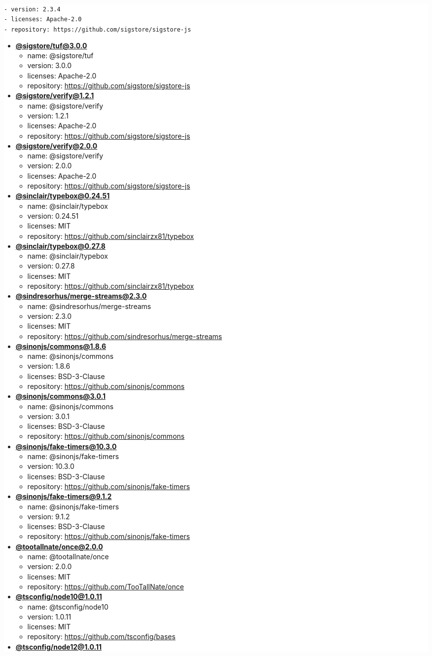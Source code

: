     - version: 2.3.4
    - licenses: Apache-2.0
    - repository: https://github.com/sigstore/sigstore-js
 - **[@sigstore/tuf@3.0.0](https://github.com/sigstore/sigstore-js)**
    - name: @sigstore/tuf
    - version: 3.0.0
    - licenses: Apache-2.0
    - repository: https://github.com/sigstore/sigstore-js
 - **[@sigstore/verify@1.2.1](https://github.com/sigstore/sigstore-js)**
    - name: @sigstore/verify
    - version: 1.2.1
    - licenses: Apache-2.0
    - repository: https://github.com/sigstore/sigstore-js
 - **[@sigstore/verify@2.0.0](https://github.com/sigstore/sigstore-js)**
    - name: @sigstore/verify
    - version: 2.0.0
    - licenses: Apache-2.0
    - repository: https://github.com/sigstore/sigstore-js
 - **[@sinclair/typebox@0.24.51](https://github.com/sinclairzx81/typebox)**
    - name: @sinclair/typebox
    - version: 0.24.51
    - licenses: MIT
    - repository: https://github.com/sinclairzx81/typebox
 - **[@sinclair/typebox@0.27.8](https://github.com/sinclairzx81/typebox)**
    - name: @sinclair/typebox
    - version: 0.27.8
    - licenses: MIT
    - repository: https://github.com/sinclairzx81/typebox
 - **[@sindresorhus/merge-streams@2.3.0](https://github.com/sindresorhus/merge-streams)**
    - name: @sindresorhus/merge-streams
    - version: 2.3.0
    - licenses: MIT
    - repository: https://github.com/sindresorhus/merge-streams
 - **[@sinonjs/commons@1.8.6](https://github.com/sinonjs/commons)**
    - name: @sinonjs/commons
    - version: 1.8.6
    - licenses: BSD-3-Clause
    - repository: https://github.com/sinonjs/commons
 - **[@sinonjs/commons@3.0.1](https://github.com/sinonjs/commons)**
    - name: @sinonjs/commons
    - version: 3.0.1
    - licenses: BSD-3-Clause
    - repository: https://github.com/sinonjs/commons
 - **[@sinonjs/fake-timers@10.3.0](https://github.com/sinonjs/fake-timers)**
    - name: @sinonjs/fake-timers
    - version: 10.3.0
    - licenses: BSD-3-Clause
    - repository: https://github.com/sinonjs/fake-timers
 - **[@sinonjs/fake-timers@9.1.2](https://github.com/sinonjs/fake-timers)**
    - name: @sinonjs/fake-timers
    - version: 9.1.2
    - licenses: BSD-3-Clause
    - repository: https://github.com/sinonjs/fake-timers
 - **[@tootallnate/once@2.0.0](https://github.com/TooTallNate/once)**
    - name: @tootallnate/once
    - version: 2.0.0
    - licenses: MIT
    - repository: https://github.com/TooTallNate/once
 - **[@tsconfig/node10@1.0.11](https://github.com/tsconfig/bases)**
    - name: @tsconfig/node10
    - version: 1.0.11
    - licenses: MIT
    - repository: https://github.com/tsconfig/bases
 - **[@tsconfig/node12@1.0.11](https://github.com/tsconfig/bases)**